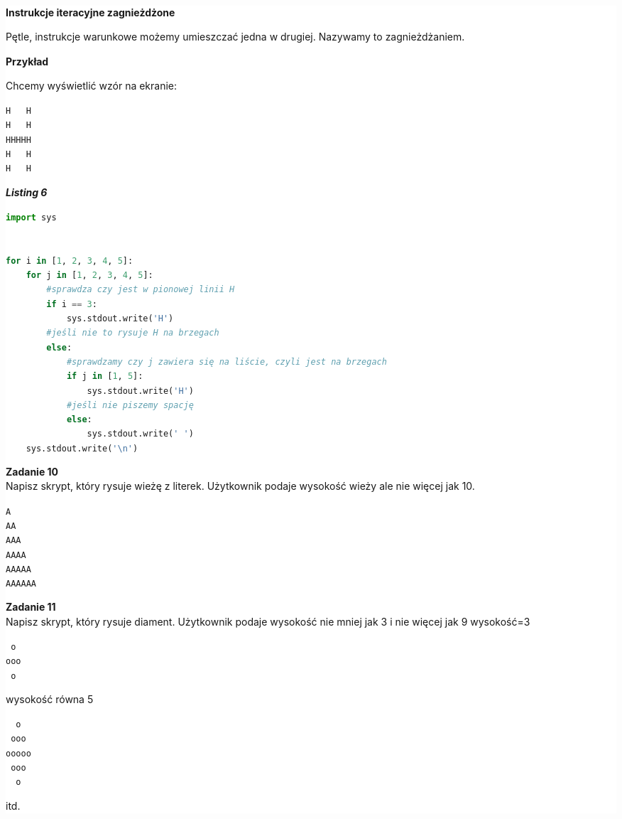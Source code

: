 ```python
```    
**Instrukcje iteracyjne zagnieżdżone**

Pętle, instrukcje warunkowe możemy umieszczać jedna w drugiej. Nazywamy to zagnieżdżaniem.

**Przykład**

Chcemy wyświetlić wzór na ekranie:
```
H   H
H   H
HHHHH
H   H
H   H
```

**_Listing 6_**
```python
import sys


for i in [1, 2, 3, 4, 5]:
    for j in [1, 2, 3, 4, 5]:
        #sprawdza czy jest w pionowej linii H
        if i == 3:
            sys.stdout.write('H')
        #jeśli nie to rysuje H na brzegach
        else:
            #sprawdzamy czy j zawiera się na liście, czyli jest na brzegach
            if j in [1, 5]:
                sys.stdout.write('H')
            #jeśli nie piszemy spację
            else:
                sys.stdout.write(' ')
    sys.stdout.write('\n')
```

**Zadanie 10**  
Napisz skrypt, który rysuje wieżę z literek. Użytkownik podaje wysokość wieży ale nie więcej jak 10.
```
A
AA
AAA
AAAA
AAAAA
AAAAAA
```
**Zadanie 11**  
Napisz skrypt, który rysuje diament. Użytkownik podaje wysokość nie mniej jak 3 i nie więcej jak 9
wysokość=3
```
 o
ooo
 o
```
wysokość równa 5
```
  o
 ooo
ooooo
 ooo
  o
```
itd.
